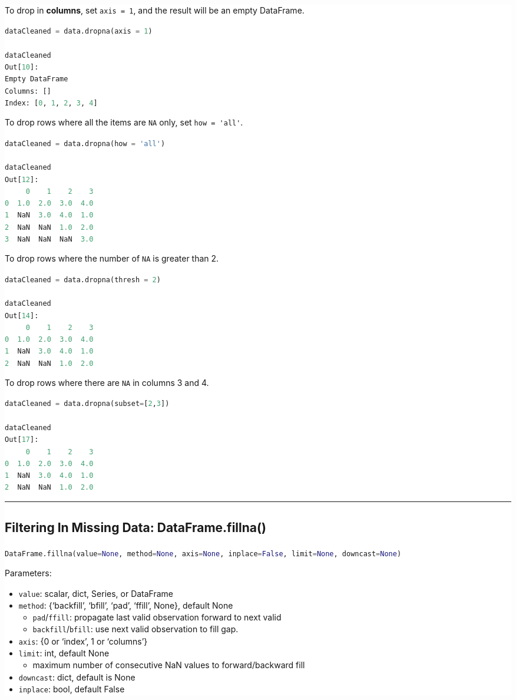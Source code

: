 To drop in __columns__, set `axis = 1`, and the result will be an empty DataFrame.
```python
dataCleaned = data.dropna(axis = 1)

dataCleaned
Out[10]: 
Empty DataFrame
Columns: []
Index: [0, 1, 2, 3, 4]
```

To drop rows where all the items are `NA` only, set `how = 'all'`.
```python
dataCleaned = data.dropna(how = 'all')

dataCleaned
Out[12]: 
     0    1    2    3
0  1.0  2.0  3.0  4.0
1  NaN  3.0  4.0  1.0
2  NaN  NaN  1.0  2.0
3  NaN  NaN  NaN  3.0
```

To drop rows where the number of `NA` is greater than 2.
```python
dataCleaned = data.dropna(thresh = 2)

dataCleaned
Out[14]: 
     0    1    2    3
0  1.0  2.0  3.0  4.0
1  NaN  3.0  4.0  1.0
2  NaN  NaN  1.0  2.0
```

To drop rows where there are `NA` in columns 3 and 4.
```python
dataCleaned = data.dropna(subset=[2,3])

dataCleaned
Out[17]: 
     0    1    2    3
0  1.0  2.0  3.0  4.0
1  NaN  3.0  4.0  1.0
2  NaN  NaN  1.0  2.0
```

---
## Filtering In Missing Data: DataFrame.fillna()
```python
DataFrame.fillna(value=None, method=None, axis=None, inplace=False, limit=None, downcast=None)
```
Parameters:
- `value`: scalar, dict, Series, or DataFrame
- `method`: {‘backfill’, ‘bfill’, ‘pad’, ‘ffill’, None}, default None
  - `pad`/`ffill`: propagate last valid observation forward to next valid 
  - `backfill`/`bfill`: use next valid observation to fill gap.
- `axis`: {0 or ‘index’, 1 or ‘columns’}
- `limit`: int, default None
  - maximum number of consecutive NaN values to forward/backward fill
- `downcast`: dict, default is None
- `inplace`: bool, default False
